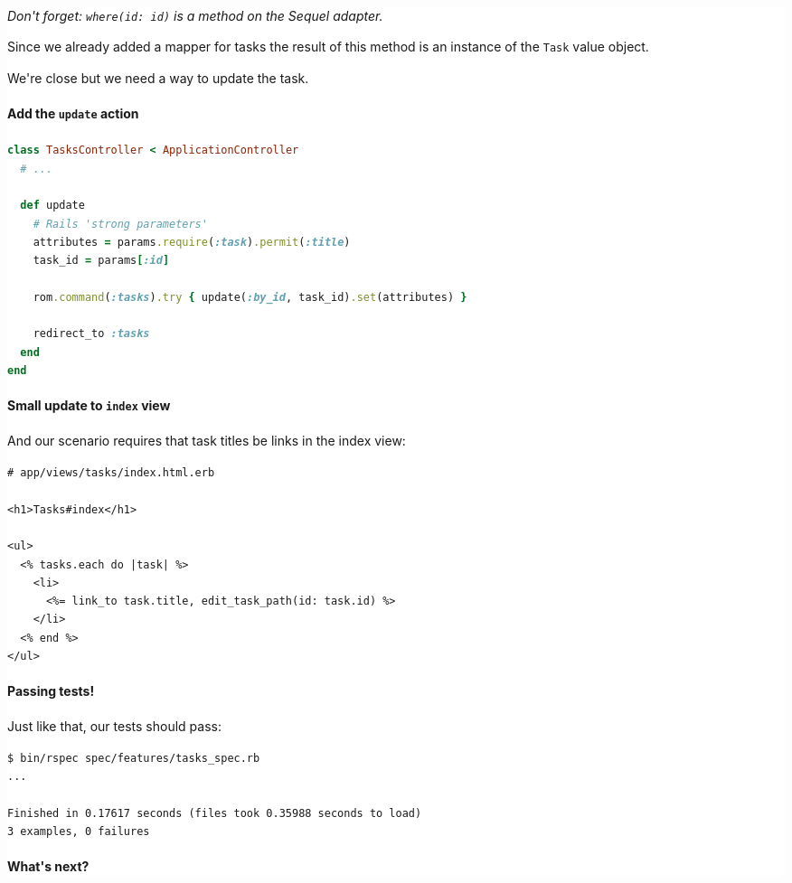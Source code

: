 _Don't forget: `where(id: id)` is a method on the Sequel adapter._

Since we already added a mapper for tasks the result of this method is an
instance of the `Task` value object.

We're close but we need a way to update the task.

####  Add the `update` action

``` ruby
class TasksController < ApplicationController
  # ...

  def update
    # Rails 'strong parameters'
    attributes = params.require(:task).permit(:title)
    task_id = params[:id]

    rom.command(:tasks).try { update(:by_id, task_id).set(attributes) }

    redirect_to :tasks
  end
end
```

#### Small update to `index` view

And our scenario requires that task titles be links in the index view:

``` erb
# app/views/tasks/index.html.erb

<h1>Tasks#index</h1>

<ul>
  <% tasks.each do |task| %>
    <li>
      <%= link_to task.title, edit_task_path(id: task.id) %>
    </li>
  <% end %>
</ul>
```

#### Passing tests!

Just like that, our tests should pass:

``` shell
$ bin/rspec spec/features/tasks_spec.rb
...

Finished in 0.17617 seconds (files took 0.35988 seconds to load)
3 examples, 0 failures
```

#### What's next?
